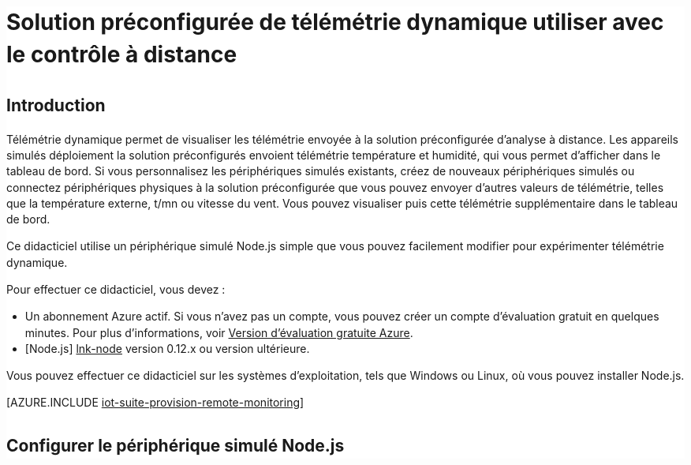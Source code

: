 <properties
    pageTitle="Utiliser télémétrie dynamique | Microsoft Azure"
    description="Suivez ce didacticiel pour apprendre à utiliser télémétrie dynamique avec la solution préconfigurée d’analyse à distance."
    services=""
    suite="iot-suite"
    documentationCenter=""
    authors="dominicbetts"
    manager="timlt"
    editor=""/>

<tags
     ms.service="iot-suite"
     ms.devlang="na"
     ms.topic="article"
     ms.tgt_pltfrm="na"
     ms.workload="na"
     ms.date="08/25/2016"
     ms.author="dobett"/>

# <a name="use-dynamic-telemetry-with-the-remote-monitoring-preconfigured-solution"></a>Solution préconfigurée de télémétrie dynamique utiliser avec le contrôle à distance

## <a name="introduction"></a>Introduction

Télémétrie dynamique permet de visualiser les télémétrie envoyée à la solution préconfigurée d’analyse à distance. Les appareils simulés déploiement la solution préconfigurés envoient télémétrie température et humidité, qui vous permet d’afficher dans le tableau de bord. Si vous personnalisez les périphériques simulés existants, créez de nouveaux périphériques simulés ou connectez périphériques physiques à la solution préconfigurée que vous pouvez envoyer d’autres valeurs de télémétrie, telles que la température externe, t/mn ou vitesse du vent. Vous pouvez visualiser puis cette télémétrie supplémentaire dans le tableau de bord.

Ce didacticiel utilise un périphérique simulé Node.js simple que vous pouvez facilement modifier pour expérimenter télémétrie dynamique.

Pour effectuer ce didacticiel, vous devez :

- Un abonnement Azure actif. Si vous n’avez pas un compte, vous pouvez créer un compte d’évaluation gratuit en quelques minutes. Pour plus d’informations, voir [Version d’évaluation gratuite Azure][lnk_free_trial].
- [Node.js] [ lnk-node] version 0.12.x ou version ultérieure.

Vous pouvez effectuer ce didacticiel sur les systèmes d’exploitation, tels que Windows ou Linux, où vous pouvez installer Node.js.

[AZURE.INCLUDE [iot-suite-provision-remote-monitoring](../../includes/iot-suite-provision-remote-monitoring.md)]

## <a name="configure-the-nodejs-simulated-device"></a>Configurer le périphérique simulé Node.js


[lnk-devinfo]: iot-suite-remote-monitoring-device-info.md
[image1]: media/iot-suite-dynamic-telemetry/image1.png
[image2]: media/iot-suite-dynamic-telemetry/image2.png
[image3]: media/iot-suite-dynamic-telemetry/image3.png
[image4]: media/iot-suite-dynamic-telemetry/image4.png
[image5]: media/iot-suite-dynamic-telemetry/image5.png
[lnk_free_trial]: http://azure.microsoft.com/pricing/free-trial/
[lnk-node]: http://nodejs.org
[node-linux]: https://github.com/nodejs/node-v0.x-archive/wiki/Installing-Node.js-via-package-manager
[lnk-github-repo]: https://github.com/Azure/azure-iot-sdks